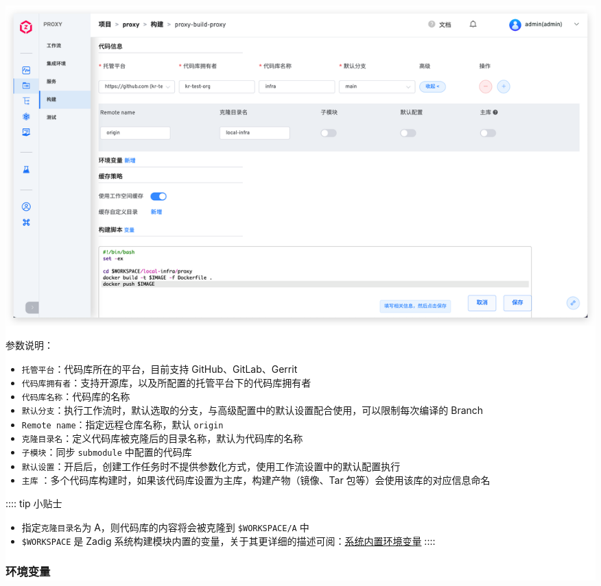 ![创建构建](./_images/build_4.png '创建构建')

参数说明：
- `托管平台`：代码库所在的平台，目前支持 GitHub、GitLab、Gerrit
- `代码库拥有者`：支持开源库，以及所配置的托管平台下的代码库拥有者
- `代码库名称`：代码库的名称
- `默认分支`：执行工作流时，默认选取的分支，与高级配置中的默认设置配合使用，可以限制每次编译的 Branch
- `Remote name`：指定远程仓库名称，默认 `origin`
- `克隆目录名`：定义代码库被克隆后的目录名称，默认为代码库的名称
- `子模块`：同步 `submodule` 中配置的代码库
- `默认设置`：开启后，创建工作任务时不提供参数化方式，使用工作流设置中的默认配置执行
- `主库` ：多个代码库构建时，如果该代码库设置为主库，构建产物（镜像、Tar 包等）会使用该库的对应信息命名

:::: tip 小贴士
- 指定`克隆目录名`为 A，则代码库的内容将会被克隆到 `$WORKSPACE/A` 中
- `$WORKSPACE` 是 Zadig 系统构建模块内置的变量，关于其更详细的描述可阅：[系统内置环境变量](/v1.6.0/project/build/#构建脚本)
::::

### 环境变量
